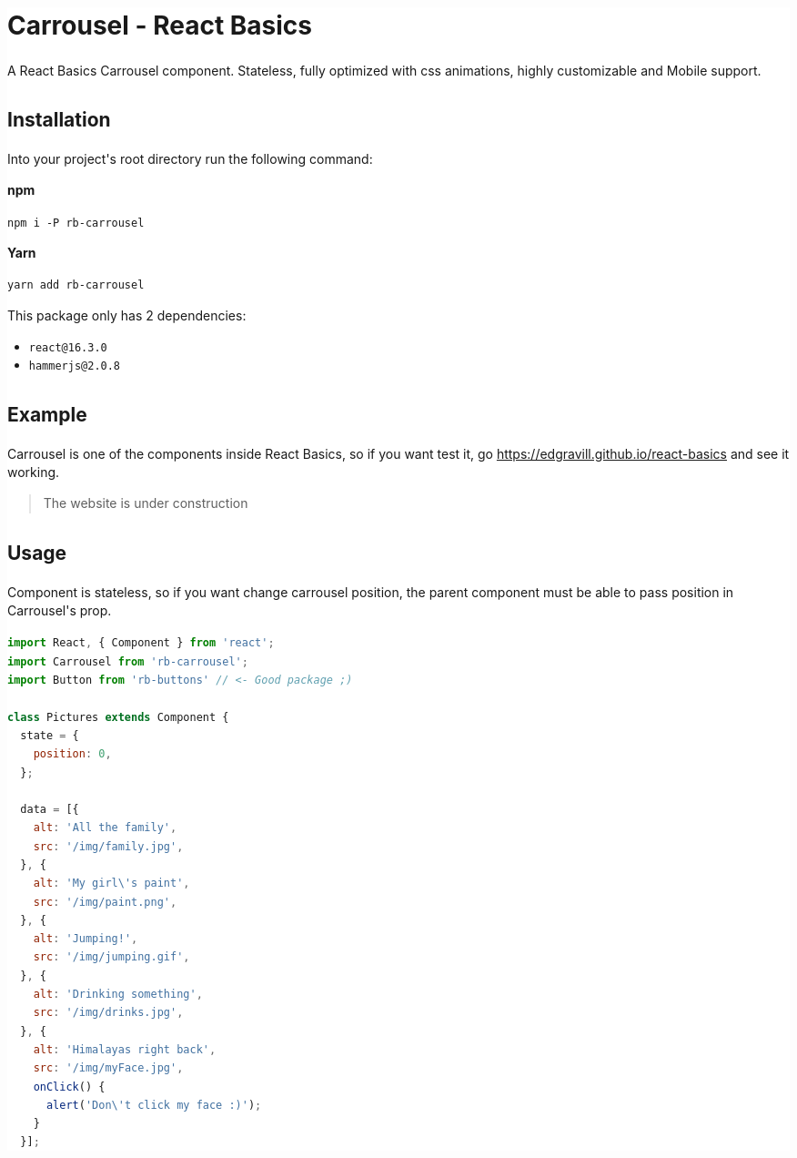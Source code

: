 # Carrousel - React Basics

A React Basics Carrousel component. Stateless, fully optimized with css animations, highly customizable and Mobile support.

## Installation

Into your project's root directory run the following command:


**npm**
```console
npm i -P rb-carrousel
```

**Yarn**
```console
yarn add rb-carrousel
```

This package only has 2 dependencies:

- `react@16.3.0`
- `hammerjs@2.0.8`

## Example

Carrousel is one of the components inside React Basics, so if you want test it, go https://edgravill.github.io/react-basics and see it working.

> The website is under construction

## Usage

Component is stateless, so if you want change carrousel position, the parent component must be able to pass position in Carrousel's prop.

```javascript
import React, { Component } from 'react';
import Carrousel from 'rb-carrousel';
import Button from 'rb-buttons' // <- Good package ;)

class Pictures extends Component {
  state = {
    position: 0,
  };

  data = [{
    alt: 'All the family',
    src: '/img/family.jpg',
  }, {
    alt: 'My girl\'s paint',
    src: '/img/paint.png',
  }, {
    alt: 'Jumping!',
    src: '/img/jumping.gif',
  }, {
    alt: 'Drinking something',
    src: '/img/drinks.jpg',
  }, {
    alt: 'Himalayas right back',
    src: '/img/myFace.jpg',
    onClick() {
      alert('Don\'t click my face :)');
    }
  }];
```
